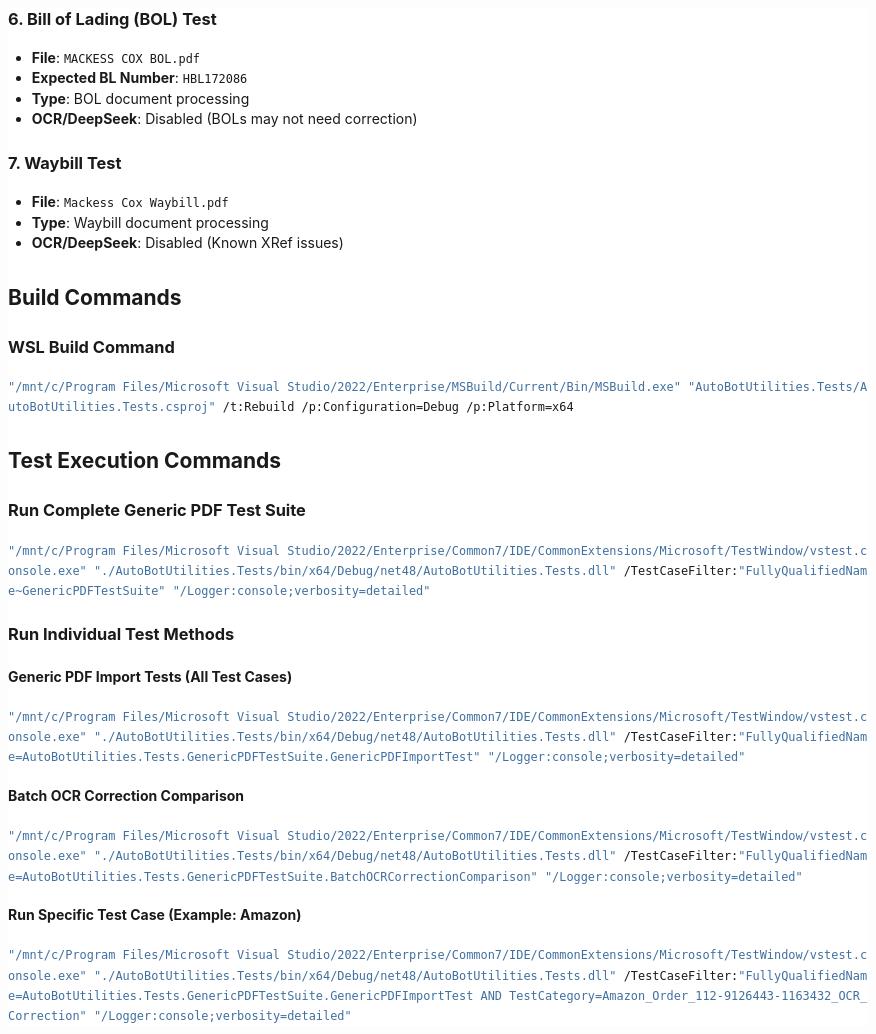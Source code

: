### 6. Bill of Lading (BOL) Test
- **File**: `MACKESS COX BOL.pdf`
- **Expected BL Number**: `HBL172086`
- **Type**: BOL document processing
- **OCR/DeepSeek**: Disabled (BOLs may not need correction)

### 7. Waybill Test
- **File**: `Mackess Cox Waybill.pdf`
- **Type**: Waybill document processing
- **OCR/DeepSeek**: Disabled (Known XRef issues)

## Build Commands

### WSL Build Command
```bash
"/mnt/c/Program Files/Microsoft Visual Studio/2022/Enterprise/MSBuild/Current/Bin/MSBuild.exe" "AutoBotUtilities.Tests/AutoBotUtilities.Tests.csproj" /t:Rebuild /p:Configuration=Debug /p:Platform=x64
```

## Test Execution Commands

### Run Complete Generic PDF Test Suite
```bash
"/mnt/c/Program Files/Microsoft Visual Studio/2022/Enterprise/Common7/IDE/CommonExtensions/Microsoft/TestWindow/vstest.console.exe" "./AutoBotUtilities.Tests/bin/x64/Debug/net48/AutoBotUtilities.Tests.dll" /TestCaseFilter:"FullyQualifiedName~GenericPDFTestSuite" "/Logger:console;verbosity=detailed"
```

### Run Individual Test Methods

#### Generic PDF Import Tests (All Test Cases)
```bash
"/mnt/c/Program Files/Microsoft Visual Studio/2022/Enterprise/Common7/IDE/CommonExtensions/Microsoft/TestWindow/vstest.console.exe" "./AutoBotUtilities.Tests/bin/x64/Debug/net48/AutoBotUtilities.Tests.dll" /TestCaseFilter:"FullyQualifiedName=AutoBotUtilities.Tests.GenericPDFTestSuite.GenericPDFImportTest" "/Logger:console;verbosity=detailed"
```

#### Batch OCR Correction Comparison
```bash
"/mnt/c/Program Files/Microsoft Visual Studio/2022/Enterprise/Common7/IDE/CommonExtensions/Microsoft/TestWindow/vstest.console.exe" "./AutoBotUtilities.Tests/bin/x64/Debug/net48/AutoBotUtilities.Tests.dll" /TestCaseFilter:"FullyQualifiedName=AutoBotUtilities.Tests.GenericPDFTestSuite.BatchOCRCorrectionComparison" "/Logger:console;verbosity=detailed"
```

#### Run Specific Test Case (Example: Amazon)
```bash
"/mnt/c/Program Files/Microsoft Visual Studio/2022/Enterprise/Common7/IDE/CommonExtensions/Microsoft/TestWindow/vstest.console.exe" "./AutoBotUtilities.Tests/bin/x64/Debug/net48/AutoBotUtilities.Tests.dll" /TestCaseFilter:"FullyQualifiedName=AutoBotUtilities.Tests.GenericPDFTestSuite.GenericPDFImportTest AND TestCategory=Amazon_Order_112-9126443-1163432_OCR_Correction" "/Logger:console;verbosity=detailed"
```

